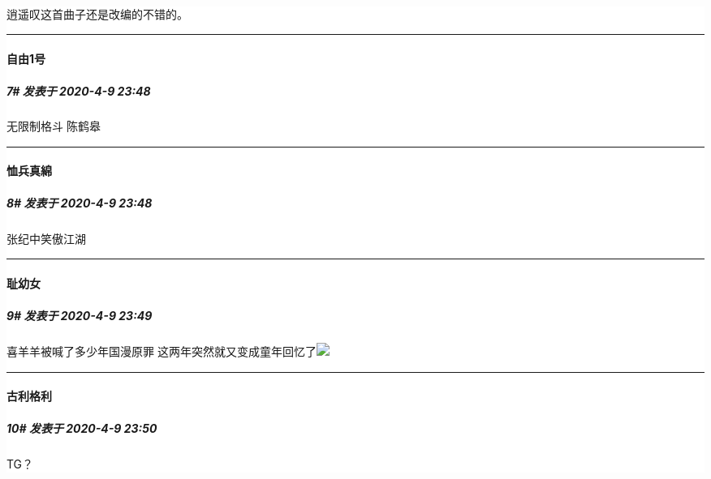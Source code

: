 


逍遥叹这首曲子还是改编的不错的。







*****

####  自由1号  
##### 7#       发表于 2020-4-9 23:48




无限制格斗 陈鹤皋







*****

####  恤兵真綿  
##### 8#       发表于 2020-4-9 23:48




张纪中笑傲江湖







*****

####  耻幼女  
##### 9#       发表于 2020-4-9 23:49




喜羊羊被喊了多少年国漫原罪
这两年突然就又变成童年回忆了<img src="https://static.saraba1st.com/image/smiley/face2017/002.png" referrerpolicy="no-referrer">







*****

####  古利格利  
##### 10#       发表于 2020-4-9 23:50




TG？
